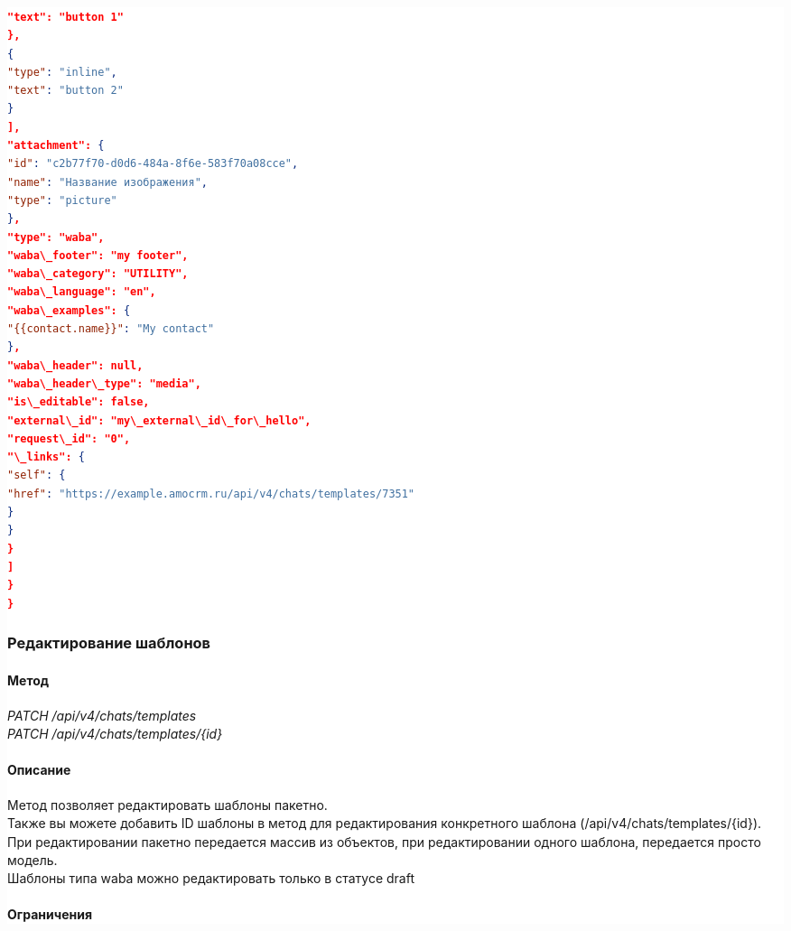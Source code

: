 ```json
"text": "button 1"
},
{
"type": "inline",
"text": "button 2"
}
],
"attachment": {
"id": "c2b77f70-d0d6-484a-8f6e-583f70a08cce",
"name": "Название изображения",
"type": "picture"
},
"type": "waba",
"waba\_footer": "my footer",
"waba\_category": "UTILITY",
"waba\_language": "en",
"waba\_examples": {
"{{contact.name}}": "My contact"
},
"waba\_header": null,
"waba\_header\_type": "media",
"is\_editable": false,
"external\_id": "my\_external\_id\_for\_hello",
"request\_id": "0",
"\_links": {
"self": {
"href": "https://example.amocrm.ru/api/v4/chats/templates/7351"
}
}
}
]
}
}
```

### Редактирование шаблонов

#### Метод

*PATCH /api/v4/chats/templates*  
*PATCH /api/v4/chats/templates/{id}*

#### Описание

Метод позволяет редактировать шаблоны пакетно.  
Также вы можете добавить ID шаблоны в метод для редактирования конкретного шаблона (/api/v4/chats/templates/{id}).  
При редактировании пакетно передается массив из объектов, при редактировании одного шаблона, передается просто модель.  
Шаблоны типа waba можно редактировать только в статусе draft

#### Ограничения
